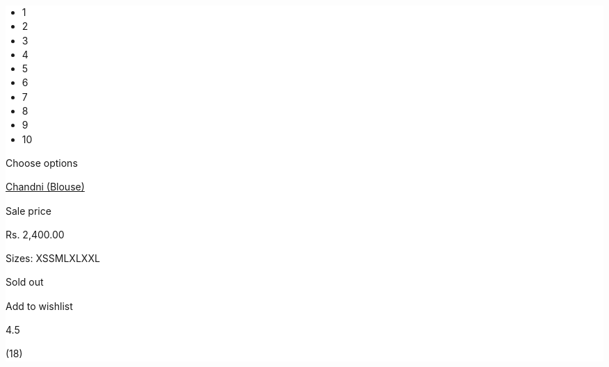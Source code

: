 [](/products/chandni-blouse)

[](/products/chandni-blouse)

[](/products/chandni-blouse)

[](/products/chandni-blouse)

[](/products/chandni-blouse)

[](/products/chandni-blouse)

[](/products/chandni-blouse)

[](/products/chandni-blouse)

- 1
- 2
- 3
- 4
- 5
- 6
- 7
- 8
- 9
- 10

Choose options

[Chandni (Blouse)](/products/chandni-blouse)

Sale price

Rs. 2,400.00

Sizes: XSSMLXLXXL

Sold out

Add to wishlist

4.5

(18)

[](/products/orange-orion-blouse)

[](/products/orange-orion-blouse)

[](/products/orange-orion-blouse)

[](/products/orange-orion-blouse)

[](/products/orange-orion-blouse)

[](/products/orange-orion-blouse)

[](/products/orange-orion-blouse)

[](/products/orange-orion-blouse)

[](/products/orange-orion-blouse)
